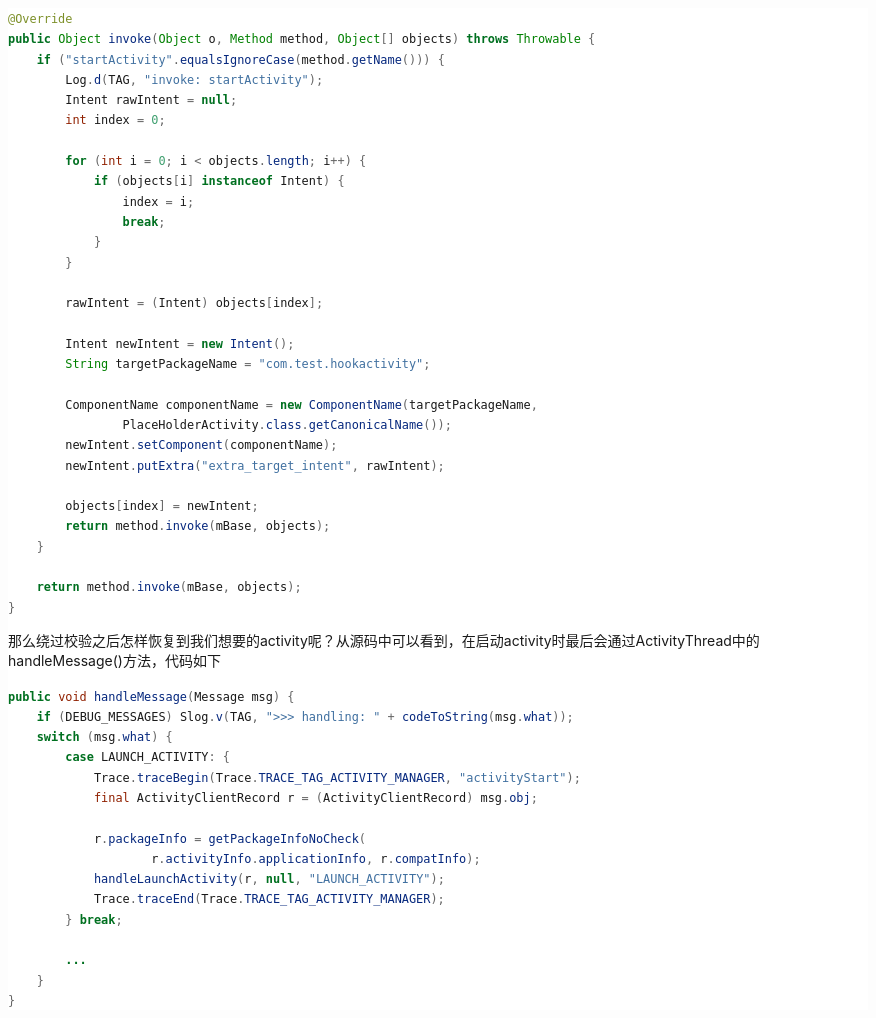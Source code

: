 ```java
@Override
public Object invoke(Object o, Method method, Object[] objects) throws Throwable {
    if ("startActivity".equalsIgnoreCase(method.getName())) {
        Log.d(TAG, "invoke: startActivity");
        Intent rawIntent = null;
        int index = 0;

        for (int i = 0; i < objects.length; i++) {
            if (objects[i] instanceof Intent) {
                index = i;
                break;
            }
        }

        rawIntent = (Intent) objects[index];

        Intent newIntent = new Intent();
        String targetPackageName = "com.test.hookactivity";

        ComponentName componentName = new ComponentName(targetPackageName,
                PlaceHolderActivity.class.getCanonicalName());
        newIntent.setComponent(componentName);
        newIntent.putExtra("extra_target_intent", rawIntent);

        objects[index] = newIntent;
        return method.invoke(mBase, objects);
    }

    return method.invoke(mBase, objects);
}
```

那么绕过校验之后怎样恢复到我们想要的activity呢？从源码中可以看到，在启动activity时最后会通过ActivityThread中的handleMessage()方法，代码如下

```java
public void handleMessage(Message msg) {
    if (DEBUG_MESSAGES) Slog.v(TAG, ">>> handling: " + codeToString(msg.what));
    switch (msg.what) {
        case LAUNCH_ACTIVITY: {
            Trace.traceBegin(Trace.TRACE_TAG_ACTIVITY_MANAGER, "activityStart");
            final ActivityClientRecord r = (ActivityClientRecord) msg.obj;

            r.packageInfo = getPackageInfoNoCheck(
                    r.activityInfo.applicationInfo, r.compatInfo);
            handleLaunchActivity(r, null, "LAUNCH_ACTIVITY");
            Trace.traceEnd(Trace.TRACE_TAG_ACTIVITY_MANAGER);
        } break;

        ...
    }
}
```
